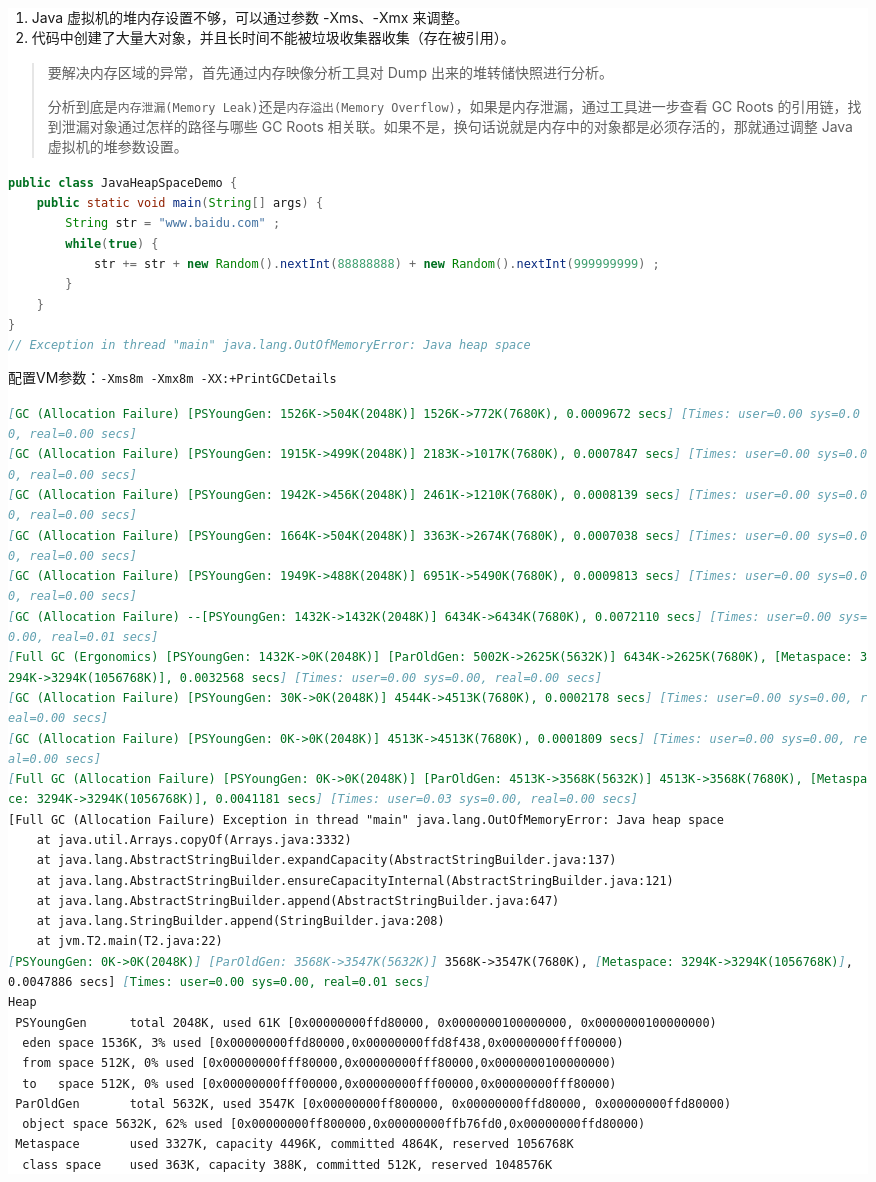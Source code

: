 1. Java 虚拟机的堆内存设置不够，可以通过参数 -Xms、-Xmx 来调整。
2. 代码中创建了大量大对象，并且长时间不能被垃圾收集器收集（存在被引用）。

> 要解决内存区域的异常，首先通过内存映像分析工具对 Dump 出来的堆转储快照进行分析。
>
> 分析到底是`内存泄漏(Memory Leak)`还是`内存溢出(Memory Overflow)`，如果是内存泄漏，通过工具进一步查看 GC Roots 的引用链，找到泄漏对象通过怎样的路径与哪些 GC Roots 相关联。如果不是，换句话说就是内存中的对象都是必须存活的，那就通过调整 Java 虚拟机的堆参数设置。

```java
public class JavaHeapSpaceDemo {
    public static void main(String[] args) {
        String str = "www.baidu.com" ;
        while(true) {
            str += str + new Random().nextInt(88888888) + new Random().nextInt(999999999) ;
        }
    }
}
// Exception in thread "main" java.lang.OutOfMemoryError: Java heap space
```

配置VM参数：``-Xms8m -Xmx8m -XX:+PrintGCDetails``

```markdown
[GC (Allocation Failure) [PSYoungGen: 1526K->504K(2048K)] 1526K->772K(7680K), 0.0009672 secs] [Times: user=0.00 sys=0.00, real=0.00 secs] 
[GC (Allocation Failure) [PSYoungGen: 1915K->499K(2048K)] 2183K->1017K(7680K), 0.0007847 secs] [Times: user=0.00 sys=0.00, real=0.00 secs] 
[GC (Allocation Failure) [PSYoungGen: 1942K->456K(2048K)] 2461K->1210K(7680K), 0.0008139 secs] [Times: user=0.00 sys=0.00, real=0.00 secs] 
[GC (Allocation Failure) [PSYoungGen: 1664K->504K(2048K)] 3363K->2674K(7680K), 0.0007038 secs] [Times: user=0.00 sys=0.00, real=0.00 secs] 
[GC (Allocation Failure) [PSYoungGen: 1949K->488K(2048K)] 6951K->5490K(7680K), 0.0009813 secs] [Times: user=0.00 sys=0.00, real=0.00 secs] 
[GC (Allocation Failure) --[PSYoungGen: 1432K->1432K(2048K)] 6434K->6434K(7680K), 0.0072110 secs] [Times: user=0.00 sys=0.00, real=0.01 secs] 
[Full GC (Ergonomics) [PSYoungGen: 1432K->0K(2048K)] [ParOldGen: 5002K->2625K(5632K)] 6434K->2625K(7680K), [Metaspace: 3294K->3294K(1056768K)], 0.0032568 secs] [Times: user=0.00 sys=0.00, real=0.00 secs] 
[GC (Allocation Failure) [PSYoungGen: 30K->0K(2048K)] 4544K->4513K(7680K), 0.0002178 secs] [Times: user=0.00 sys=0.00, real=0.00 secs] 
[GC (Allocation Failure) [PSYoungGen: 0K->0K(2048K)] 4513K->4513K(7680K), 0.0001809 secs] [Times: user=0.00 sys=0.00, real=0.00 secs] 
[Full GC (Allocation Failure) [PSYoungGen: 0K->0K(2048K)] [ParOldGen: 4513K->3568K(5632K)] 4513K->3568K(7680K), [Metaspace: 3294K->3294K(1056768K)], 0.0041181 secs] [Times: user=0.03 sys=0.00, real=0.00 secs] 
[Full GC (Allocation Failure) Exception in thread "main" java.lang.OutOfMemoryError: Java heap space
	at java.util.Arrays.copyOf(Arrays.java:3332)
	at java.lang.AbstractStringBuilder.expandCapacity(AbstractStringBuilder.java:137)
	at java.lang.AbstractStringBuilder.ensureCapacityInternal(AbstractStringBuilder.java:121)
	at java.lang.AbstractStringBuilder.append(AbstractStringBuilder.java:647)
	at java.lang.StringBuilder.append(StringBuilder.java:208)
	at jvm.T2.main(T2.java:22)
[PSYoungGen: 0K->0K(2048K)] [ParOldGen: 3568K->3547K(5632K)] 3568K->3547K(7680K), [Metaspace: 3294K->3294K(1056768K)], 0.0047886 secs] [Times: user=0.00 sys=0.00, real=0.01 secs] 
Heap
 PSYoungGen      total 2048K, used 61K [0x00000000ffd80000, 0x0000000100000000, 0x0000000100000000)
  eden space 1536K, 3% used [0x00000000ffd80000,0x00000000ffd8f438,0x00000000fff00000)
  from space 512K, 0% used [0x00000000fff80000,0x00000000fff80000,0x0000000100000000)
  to   space 512K, 0% used [0x00000000fff00000,0x00000000fff00000,0x00000000fff80000)
 ParOldGen       total 5632K, used 3547K [0x00000000ff800000, 0x00000000ffd80000, 0x00000000ffd80000)
  object space 5632K, 62% used [0x00000000ff800000,0x00000000ffb76fd0,0x00000000ffd80000)
 Metaspace       used 3327K, capacity 4496K, committed 4864K, reserved 1056768K
  class space    used 363K, capacity 388K, committed 512K, reserved 1048576K
```
